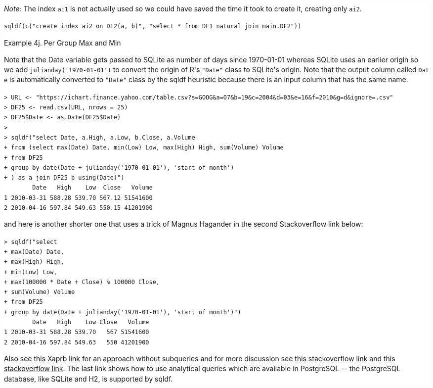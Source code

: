 *Note:* The index `ai1` is not actually used so we could have saved the
time it took to create it, creating only `ai2`.

~~~~ {.prettyprint}
sqldf(c("create index ai2 on DF2(a, b)", "select * from DF1 natural join main.DF2"))
~~~~

Example 4j. Per Group Max and Min

Note that the Date variable gets passed to SQLite as number of days
since 1970-01-01 whereas SQLite uses an earlier origin so we add
`julianday('1970-01-01')` to convert the origin of R's `"Date"` class to
SQLite's origin. Note that the output column called `Date` is
automatically converted to `"Date"` class by the sqldf heuristic because
there is an input column that has the same name.

~~~~ {.prettyprint}
> URL <- "https://ichart.finance.yahoo.com/table.csv?s=GOOG&a=07&b=19&c=2004&d=03&e=16&f=2010&g=d&ignore=.csv"
> DF25 <- read.csv(URL, nrows = 25)
> DF25$Date <- as.Date(DF25$Date)
> 
> sqldf("select Date, a.High, a.Low, b.Close, a.Volume
+ from (select max(Date) Date, min(Low) Low, max(High) High, sum(Volume) Volume
+ from DF25 
+ group by date(Date + julianday('1970-01-01'), 'start of month')
+ ) as a join DF25 b using(Date)")
        Date   High    Low  Close   Volume
1 2010-03-31 588.28 539.70 567.12 51541600
2 2010-04-16 597.84 549.63 550.15 41201900
~~~~

and here is another shorter one that uses a trick of Magnus Hagander in
the second Stackoverflow link below:

~~~~ {.prettyprint}
> sqldf("select 
+ max(Date) Date, 
+ max(High) High, 
+ min(Low) Low, 
+ max(100000 * Date + Close) % 100000 Close,
+ sum(Volume) Volume
+ from DF25 
+ group by date(Date + julianday('1970-01-01'), 'start of month')")
        Date   High    Low Close   Volume
1 2010-03-31 588.28 539.70   567 51541600
2 2010-04-16 597.84 549.63   550 41201900
~~~~

Also see [this Xaprb
link](https://www.xaprb.com/blog/2007/03/14/how-to-find-the-max-row-per-group-in-sql-without-subqueries/)
for an approach without subqueries and for more discussion see [this
stackoverflow
link](https://stackoverflow.com/questions/121387/sql-fetch-the-row-which-has-the-max-value-for-a-column)
and [this stackoverflow
link](https://stackoverflow.com/questions/1140254/postgresql-vlookup).
The last link shows how to use analytical queries which are available in
PostgreSQL -- the PostgreSQL database, like SQLite and H2, is supported
by sqldf.
